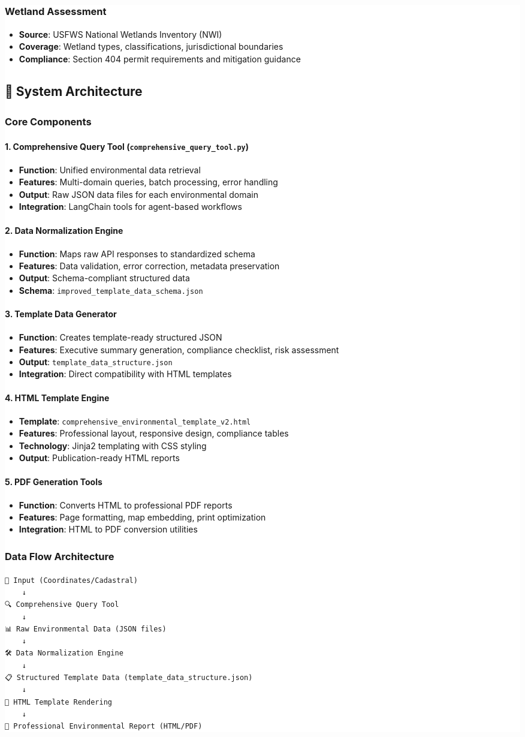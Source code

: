 ### **Wetland Assessment**
- **Source**: USFWS National Wetlands Inventory (NWI)
- **Coverage**: Wetland types, classifications, jurisdictional boundaries
- **Compliance**: Section 404 permit requirements and mitigation guidance

## 🔧 **System Architecture**

### **Core Components**

#### **1. Comprehensive Query Tool** (`comprehensive_query_tool.py`)
- **Function**: Unified environmental data retrieval
- **Features**: Multi-domain queries, batch processing, error handling
- **Output**: Raw JSON data files for each environmental domain
- **Integration**: LangChain tools for agent-based workflows

#### **2. Data Normalization Engine**
- **Function**: Maps raw API responses to standardized schema
- **Features**: Data validation, error correction, metadata preservation
- **Output**: Schema-compliant structured data
- **Schema**: `improved_template_data_schema.json`

#### **3. Template Data Generator**
- **Function**: Creates template-ready structured JSON
- **Features**: Executive summary generation, compliance checklist, risk assessment
- **Output**: `template_data_structure.json`
- **Integration**: Direct compatibility with HTML templates

#### **4. HTML Template Engine**
- **Template**: `comprehensive_environmental_template_v2.html`
- **Features**: Professional layout, responsive design, compliance tables
- **Technology**: Jinja2 templating with CSS styling
- **Output**: Publication-ready HTML reports

#### **5. PDF Generation Tools**
- **Function**: Converts HTML to professional PDF reports
- **Features**: Page formatting, map embedding, print optimization
- **Integration**: HTML to PDF conversion utilities

### **Data Flow Architecture**

```
📍 Input (Coordinates/Cadastral) 
    ↓
🔍 Comprehensive Query Tool
    ↓
📊 Raw Environmental Data (JSON files)
    ↓
🛠️ Data Normalization Engine
    ↓
📋 Structured Template Data (template_data_structure.json)
    ↓
🎨 HTML Template Rendering
    ↓
📄 Professional Environmental Report (HTML/PDF)
```
